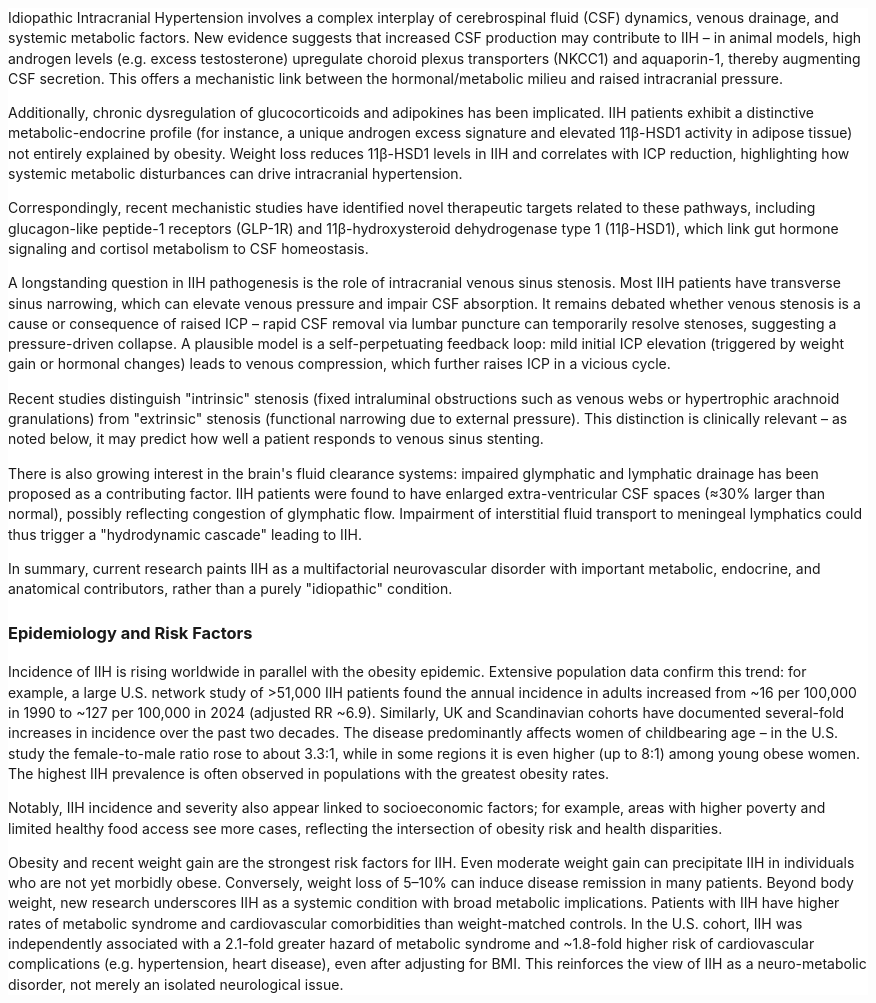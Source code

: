 Idiopathic Intracranial Hypertension involves a complex interplay of cerebrospinal fluid (CSF) dynamics, venous drainage, and systemic metabolic factors. New evidence suggests that increased CSF production may contribute to IIH – in animal models, high androgen levels (e.g. excess testosterone) upregulate choroid plexus transporters (NKCC1) and aquaporin-1, thereby augmenting CSF secretion. This offers a mechanistic link between the hormonal/metabolic milieu and raised intracranial pressure. 

Additionally, chronic dysregulation of glucocorticoids and adipokines has been implicated. IIH patients exhibit a distinctive metabolic-endocrine profile (for instance, a unique androgen excess signature and elevated 11β-HSD1 activity in adipose tissue) not entirely explained by obesity. Weight loss reduces 11β-HSD1 levels in IIH and correlates with ICP reduction, highlighting how systemic metabolic disturbances can drive intracranial hypertension. 

Correspondingly, recent mechanistic studies have identified novel therapeutic targets related to these pathways, including glucagon-like peptide-1 receptors (GLP-1R) and 11β-hydroxysteroid dehydrogenase type 1 (11β-HSD1), which link gut hormone signaling and cortisol metabolism to CSF homeostasis. 

A longstanding question in IIH pathogenesis is the role of intracranial venous sinus stenosis. Most IIH patients have transverse sinus narrowing, which can elevate venous pressure and impair CSF absorption. It remains debated whether venous stenosis is a cause or consequence of raised ICP – rapid CSF removal via lumbar puncture can temporarily resolve stenoses, suggesting a pressure-driven collapse. A plausible model is a self-perpetuating feedback loop: mild initial ICP elevation (triggered by weight gain or hormonal changes) leads to venous compression, which further raises ICP in a vicious cycle. 

Recent studies distinguish "intrinsic" stenosis (fixed intraluminal obstructions such as venous webs or hypertrophic arachnoid granulations) from "extrinsic" stenosis (functional narrowing due to external pressure). This distinction is clinically relevant – as noted below, it may predict how well a patient responds to venous sinus stenting. 

There is also growing interest in the brain's fluid clearance systems: impaired glymphatic and lymphatic drainage has been proposed as a contributing factor. IIH patients were found to have enlarged extra-ventricular CSF spaces (≈30% larger than normal), possibly reflecting congestion of glymphatic flow. Impairment of interstitial fluid transport to meningeal lymphatics could thus trigger a "hydrodynamic cascade" leading to IIH. 

In summary, current research paints IIH as a multifactorial neurovascular disorder with important metabolic, endocrine, and anatomical contributors, rather than a purely "idiopathic" condition.

### Epidemiology and Risk Factors

Incidence of IIH is rising worldwide in parallel with the obesity epidemic. Extensive population data confirm this trend: for example, a large U.S. network study of >51,000 IIH patients found the annual incidence in adults increased from ~16 per 100,000 in 1990 to ~127 per 100,000 in 2024 (adjusted RR ~6.9). Similarly, UK and Scandinavian cohorts have documented several-fold increases in incidence over the past two decades. The disease predominantly affects women of childbearing age – in the U.S. study the female-to-male ratio rose to about 3.3:1, while in some regions it is even higher (up to 8:1) among young obese women. The highest IIH prevalence is often observed in populations with the greatest obesity rates. 

Notably, IIH incidence and severity also appear linked to socioeconomic factors; for example, areas with higher poverty and limited healthy food access see more cases, reflecting the intersection of obesity risk and health disparities. 

Obesity and recent weight gain are the strongest risk factors for IIH. Even moderate weight gain can precipitate IIH in individuals who are not yet morbidly obese. Conversely, weight loss of 5–10% can induce disease remission in many patients. Beyond body weight, new research underscores IIH as a systemic condition with broad metabolic implications. Patients with IIH have higher rates of metabolic syndrome and cardiovascular comorbidities than weight-matched controls. In the U.S. cohort, IIH was independently associated with a 2.1-fold greater hazard of metabolic syndrome and ~1.8-fold higher risk of cardiovascular complications (e.g. hypertension, heart disease), even after adjusting for BMI. This reinforces the view of IIH as a neuro-metabolic disorder, not merely an isolated neurological issue. 
